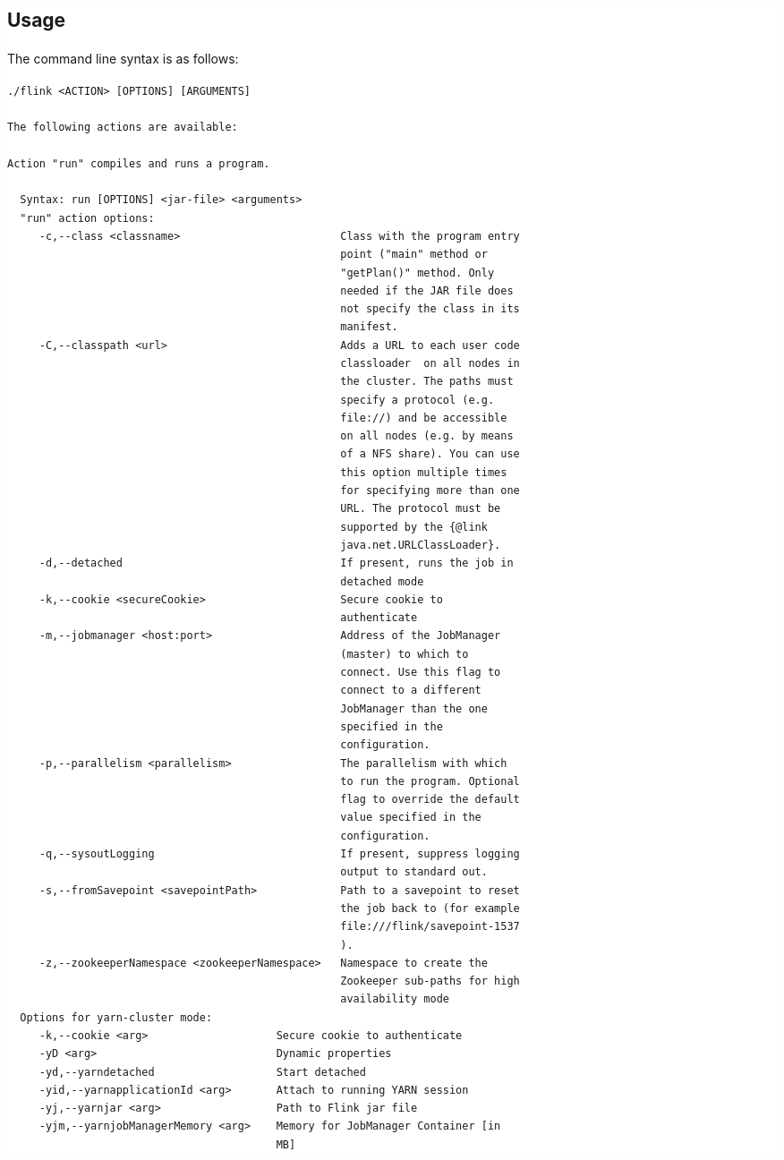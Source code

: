 ## Usage

The command line syntax is as follows:

~~~
./flink <ACTION> [OPTIONS] [ARGUMENTS]

The following actions are available:

Action "run" compiles and runs a program.

  Syntax: run [OPTIONS] <jar-file> <arguments>
  "run" action options:
     -c,--class <classname>                         Class with the program entry
                                                    point ("main" method or
                                                    "getPlan()" method. Only
                                                    needed if the JAR file does
                                                    not specify the class in its
                                                    manifest.
     -C,--classpath <url>                           Adds a URL to each user code
                                                    classloader  on all nodes in
                                                    the cluster. The paths must
                                                    specify a protocol (e.g.
                                                    file://) and be accessible
                                                    on all nodes (e.g. by means
                                                    of a NFS share). You can use
                                                    this option multiple times
                                                    for specifying more than one
                                                    URL. The protocol must be
                                                    supported by the {@link
                                                    java.net.URLClassLoader}.
     -d,--detached                                  If present, runs the job in
                                                    detached mode
     -k,--cookie <secureCookie>                     Secure cookie to
                                                    authenticate
     -m,--jobmanager <host:port>                    Address of the JobManager
                                                    (master) to which to
                                                    connect. Use this flag to
                                                    connect to a different
                                                    JobManager than the one
                                                    specified in the
                                                    configuration.
     -p,--parallelism <parallelism>                 The parallelism with which
                                                    to run the program. Optional
                                                    flag to override the default
                                                    value specified in the
                                                    configuration.
     -q,--sysoutLogging                             If present, suppress logging
                                                    output to standard out.
     -s,--fromSavepoint <savepointPath>             Path to a savepoint to reset
                                                    the job back to (for example
                                                    file:///flink/savepoint-1537
                                                    ).
     -z,--zookeeperNamespace <zookeeperNamespace>   Namespace to create the
                                                    Zookeeper sub-paths for high
                                                    availability mode
  Options for yarn-cluster mode:
     -k,--cookie <arg>                    Secure cookie to authenticate
     -yD <arg>                            Dynamic properties
     -yd,--yarndetached                   Start detached
     -yid,--yarnapplicationId <arg>       Attach to running YARN session
     -yj,--yarnjar <arg>                  Path to Flink jar file
     -yjm,--yarnjobManagerMemory <arg>    Memory for JobManager Container [in
                                          MB]
~~~